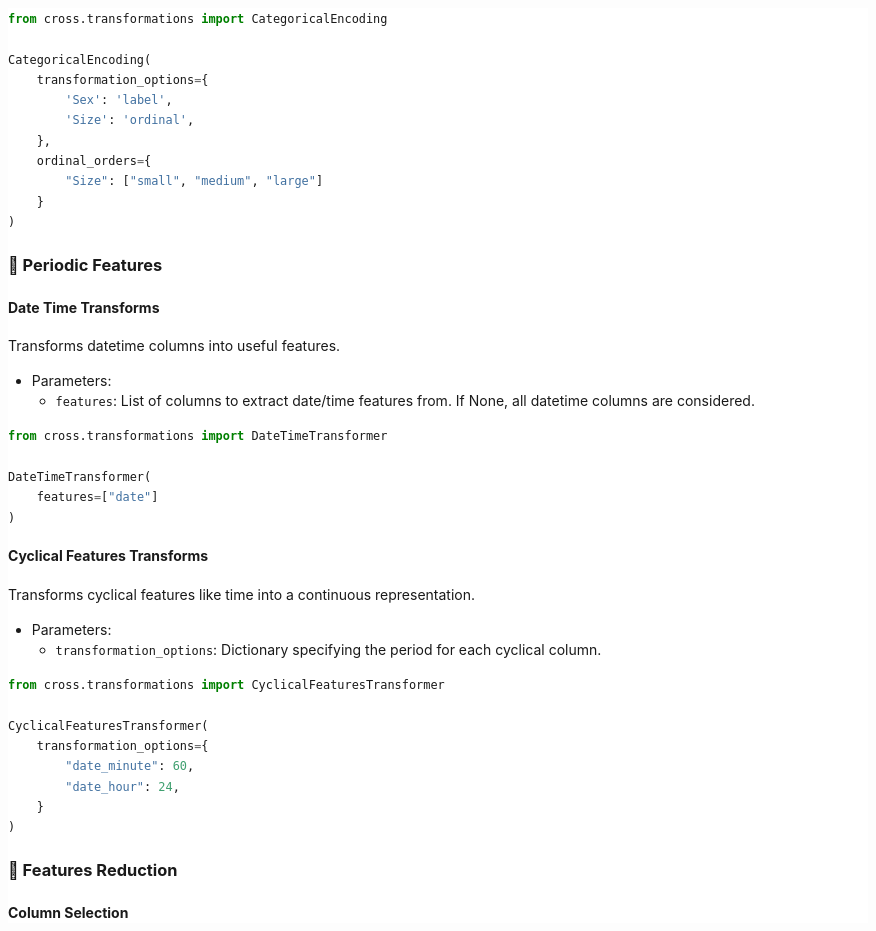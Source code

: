 ```python
from cross.transformations import CategoricalEncoding

CategoricalEncoding(
    transformation_options={
        'Sex': 'label',
        'Size': 'ordinal',
    },
    ordinal_orders={
        "Size": ["small", "medium", "large"]
    }
)
```

<a id="periodic-features"></a>
### 📌 Periodic Features

#### **Date Time Transforms**

Transforms datetime columns into useful features.

- Parameters:
    - `features`: List of columns to extract date/time features from. If None, all datetime columns are considered.

```python
from cross.transformations import DateTimeTransformer

DateTimeTransformer(
    features=["date"]
)
```

#### **Cyclical Features Transforms**

Transforms cyclical features like time into a continuous representation.

- Parameters:
    - `transformation_options`: Dictionary specifying the period for each cyclical column.

```python
from cross.transformations import CyclicalFeaturesTransformer

CyclicalFeaturesTransformer(
    transformation_options={
        "date_minute": 60,
        "date_hour": 24,
    }
)
```

<a id="features-reduction"></a>
### 📌 Features Reduction

#### **Column Selection**
